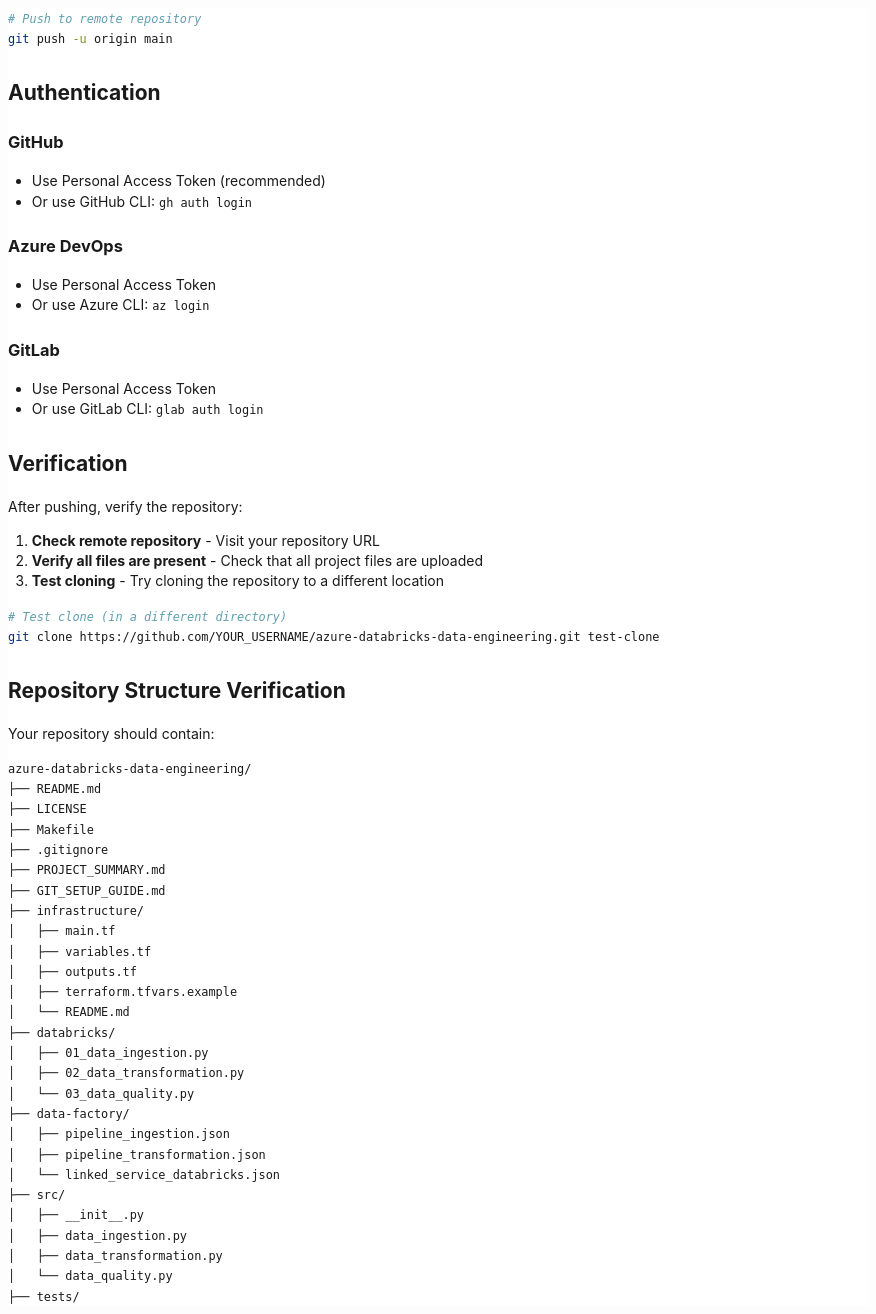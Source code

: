 ```bash
# Push to remote repository
git push -u origin main
```

## Authentication

### GitHub
- Use Personal Access Token (recommended)
- Or use GitHub CLI: `gh auth login`

### Azure DevOps
- Use Personal Access Token
- Or use Azure CLI: `az login`

### GitLab
- Use Personal Access Token
- Or use GitLab CLI: `glab auth login`

## Verification

After pushing, verify the repository:

1. **Check remote repository** - Visit your repository URL
2. **Verify all files are present** - Check that all project files are uploaded
3. **Test cloning** - Try cloning the repository to a different location

```bash
# Test clone (in a different directory)
git clone https://github.com/YOUR_USERNAME/azure-databricks-data-engineering.git test-clone
```

## Repository Structure Verification

Your repository should contain:

```
azure-databricks-data-engineering/
├── README.md
├── LICENSE
├── Makefile
├── .gitignore
├── PROJECT_SUMMARY.md
├── GIT_SETUP_GUIDE.md
├── infrastructure/
│   ├── main.tf
│   ├── variables.tf
│   ├── outputs.tf
│   ├── terraform.tfvars.example
│   └── README.md
├── databricks/
│   ├── 01_data_ingestion.py
│   ├── 02_data_transformation.py
│   └── 03_data_quality.py
├── data-factory/
│   ├── pipeline_ingestion.json
│   ├── pipeline_transformation.json
│   └── linked_service_databricks.json
├── src/
│   ├── __init__.py
│   ├── data_ingestion.py
│   ├── data_transformation.py
│   └── data_quality.py
├── tests/
```